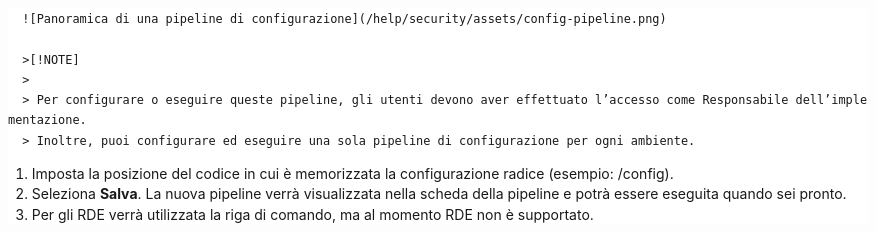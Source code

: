       ![Panoramica di una pipeline di configurazione](/help/security/assets/config-pipeline.png)

      >[!NOTE]
      >
      > Per configurare o eseguire queste pipeline, gli utenti devono aver effettuato l’accesso come Responsabile dell’implementazione.
      > Inoltre, puoi configurare ed eseguire una sola pipeline di configurazione per ogni ambiente.

   1. Imposta la posizione del codice in cui è memorizzata la configurazione radice (esempio: /config).
   1. Seleziona **Salva**. La nuova pipeline verrà visualizzata nella scheda della pipeline e potrà essere eseguita quando sei pronto.
   1. Per gli RDE verrà utilizzata la riga di comando, ma al momento RDE non è supportato.
